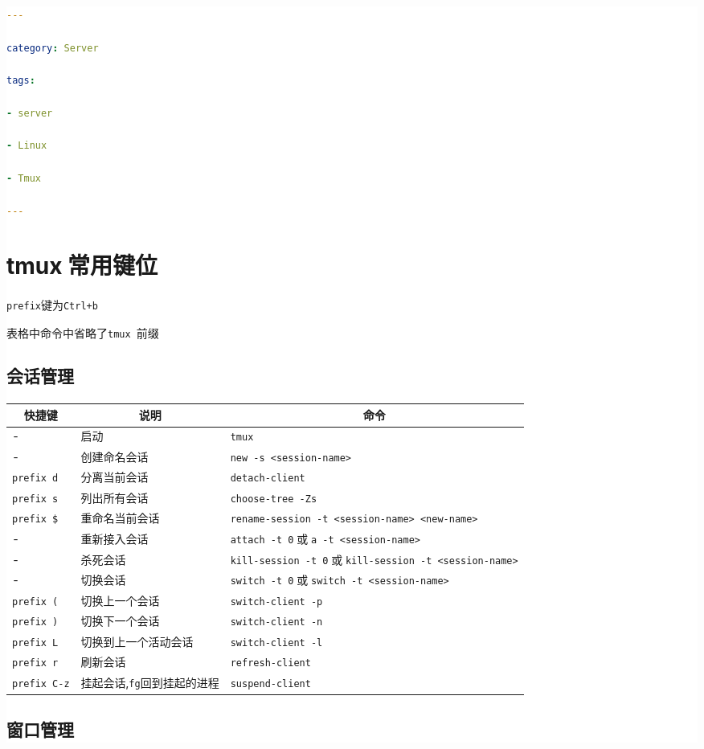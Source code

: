 ```yaml
---

category: Server

tags:

- server

- Linux

- Tmux

---
```


# tmux 常用键位

`prefix`键为`Ctrl+b`

表格中命令中省略了`tmux `前缀

## 会话管理

|快捷键|说明|命令|
|---|---|---|
|-|启动|`tmux`|
|-|创建命名会话|`new -s <session-name>`|
|`prefix d`|分离当前会话|`detach-client`|
|`prefix s`|列出所有会话|`choose-tree -Zs`|
|`prefix $`|重命名当前会话|`rename-session -t <session-name> <new-name>`|
|-|重新接入会话|`attach -t 0` 或 `a -t <session-name>`|
|-|杀死会话|`kill-session -t 0` 或 `kill-session -t <session-name>`|
|-|切换会话|`switch -t 0` 或 `switch -t <session-name>`|
|`prefix (`|切换上一个会话|`switch-client -p`|
|`prefix )`|切换下一个会话|`switch-client -n`|
|`prefix L`|切换到上一个活动会话|`switch-client -l`|
|`prefix r`|刷新会话|`refresh-client`|
|`prefix C-z`|挂起会话,`fg`回到挂起的进程|`suspend-client`|

## 窗口管理

